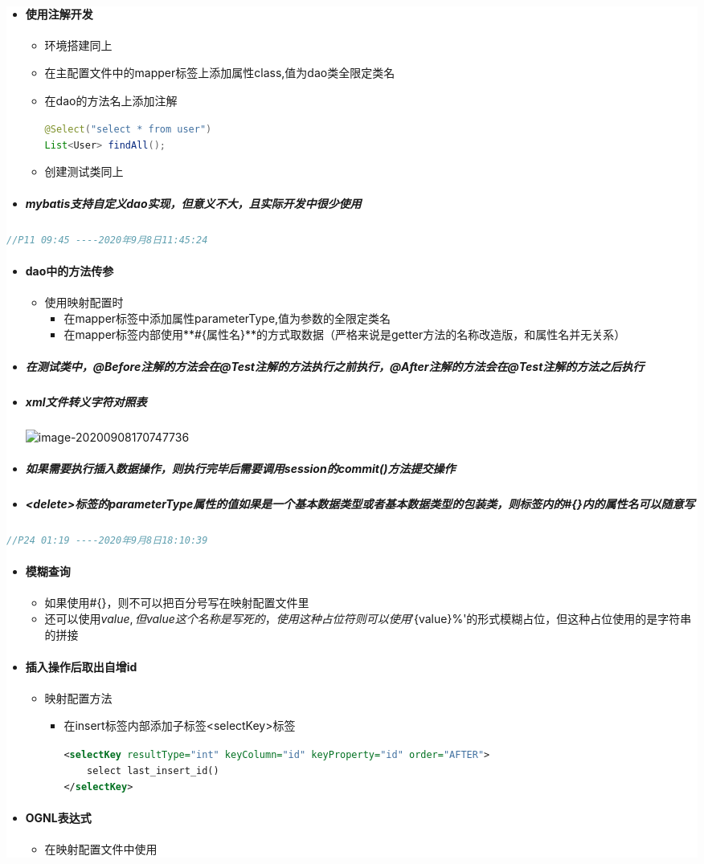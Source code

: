 - #### 使用注解开发

  - 环境搭建同上

  - 在主配置文件中的mapper标签上添加属性class,值为dao类全限定类名

  - 在dao的方法名上添加注解

    ```java
    @Select("select * from user")
    List<User> findAll();
    ```

  - 创建测试类同上

- ##### mybatis支持自定义dao实现，但意义不大，且实际开发中很少使用

```java
//P11 09:45 ----2020年9月8日11:45:24
```

- #### dao中的方法传参

  - 使用映射配置时
    - 在mapper标签中添加属性parameterType,值为参数的全限定类名
    - 在mapper标签内部使用**#{属性名}**的方式取数据（严格来说是getter方法的名称改造版，和属性名并无关系）

- ##### 在测试类中，@Before注解的方法会在@Test注解的方法执行之前执行，@After注解的方法会在@Test注解的方法之后执行

- ##### xml文件转义字符对照表

  ![image-20200908170747736](D:\notes\随笔\note-imgs\image-20200908170747736.png)

- ##### 如果需要执行插入数据操作，则执行完毕后需要调用session的commit()方法提交操作

- ##### \<delete\>标签的parameterType属性的值如果是一个基本数据类型或者基本数据类型的包装类，则标签内的#{}内的属性名可以随意写

```java
//P24 01:19 ----2020年9月8日18:10:39
```

- #### 模糊查询

  - 如果使用#{}，则不可以把百分号写在映射配置文件里
  - 还可以使用${value},但value这个名称是写死的，使用这种占位符则可以使用'%${value}%'的形式模糊占位，但这种占位使用的是字符串的拼接

- #### 插入操作后取出自增id

  - 映射配置方法

    - 在insert标签内部添加子标签\<selectKey\>标签

      ```xml
      <selectKey resultType="int" keyColumn="id" keyProperty="id" order="AFTER">
          select last_insert_id()
      </selectKey>
      ```

- #### OGNL表达式

  - 在映射配置文件中使用
